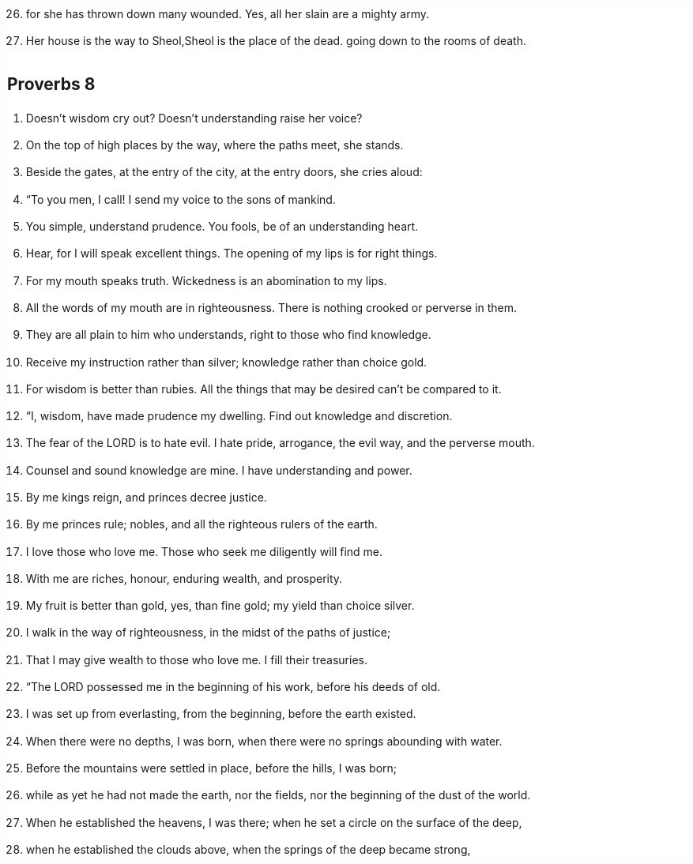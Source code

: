 26. for she has thrown down many wounded. Yes, all her slain are a mighty army. 

27. Her house is the way to Sheol,Sheol is the place of the dead. going down to the rooms of death.   

## Proverbs 8

1. Doesn’t wisdom cry out? Doesn’t understanding raise her voice? 

2. On the top of high places by the way, where the paths meet, she stands. 

3. Beside the gates, at the entry of the city, at the entry doors, she cries aloud: 

4. “To you men, I call! I send my voice to the sons of mankind. 

5. You simple, understand prudence. You fools, be of an understanding heart. 

6. Hear, for I will speak excellent things. The opening of my lips is for right things. 

7. For my mouth speaks truth. Wickedness is an abomination to my lips. 

8. All the words of my mouth are in righteousness. There is nothing crooked or perverse in them. 

9. They are all plain to him who understands, right to those who find knowledge. 

10. Receive my instruction rather than silver; knowledge rather than choice gold. 

11. For wisdom is better than rubies. All the things that may be desired can’t be compared to it.   

12. “I, wisdom, have made prudence my dwelling. Find out knowledge and discretion. 

13. The fear of the LORD is to hate evil. I hate pride, arrogance, the evil way, and the perverse mouth. 

14. Counsel and sound knowledge are mine. I have understanding and power. 

15. By me kings reign, and princes decree justice. 

16. By me princes rule; nobles, and all the righteous rulers of the earth. 

17. I love those who love me. Those who seek me diligently will find me. 

18. With me are riches, honour, enduring wealth, and prosperity. 

19. My fruit is better than gold, yes, than fine gold; my yield than choice silver. 

20. I walk in the way of righteousness, in the midst of the paths of justice; 

21. That I may give wealth to those who love me. I fill their treasuries.   

22. “The LORD possessed me in the beginning of his work, before his deeds of old. 

23. I was set up from everlasting, from the beginning, before the earth existed. 

24. When there were no depths, I was born, when there were no springs abounding with water. 

25. Before the mountains were settled in place, before the hills, I was born; 

26. while as yet he had not made the earth, nor the fields, nor the beginning of the dust of the world. 

27. When he established the heavens, I was there; when he set a circle on the surface of the deep, 

28. when he established the clouds above, when the springs of the deep became strong, 

